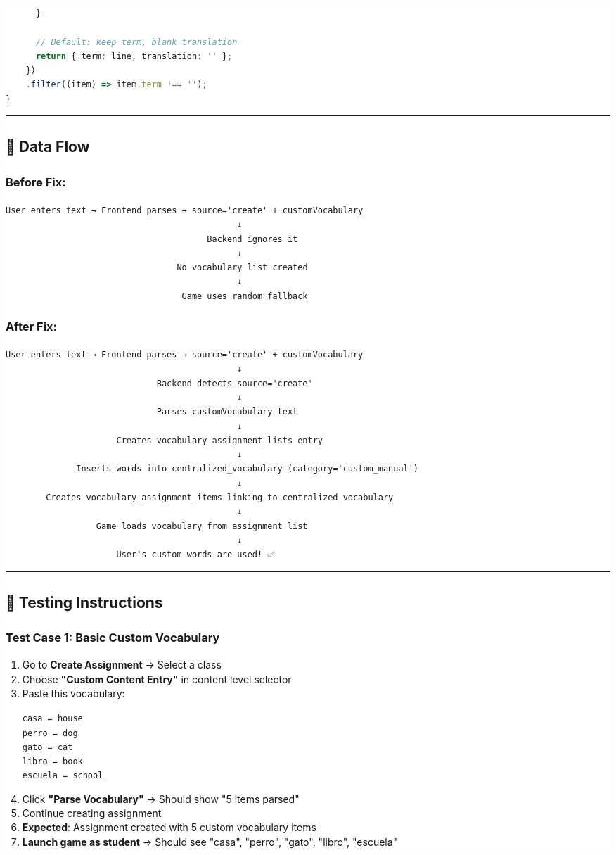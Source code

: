 ```typescript
      }

      // Default: keep term, blank translation
      return { term: line, translation: '' };
    })
    .filter((item) => item.term !== '');
}
```

---

## 🔄 Data Flow

### Before Fix:
```
User enters text → Frontend parses → source='create' + customVocabulary
                                              ↓
                                        Backend ignores it
                                              ↓
                                  No vocabulary list created
                                              ↓
                                   Game uses random fallback
```

### After Fix:
```
User enters text → Frontend parses → source='create' + customVocabulary
                                              ↓
                              Backend detects source='create'
                                              ↓
                              Parses customVocabulary text
                                              ↓
                      Creates vocabulary_assignment_lists entry
                                              ↓
              Inserts words into centralized_vocabulary (category='custom_manual')
                                              ↓
        Creates vocabulary_assignment_items linking to centralized_vocabulary
                                              ↓
                  Game loads vocabulary from assignment list
                                              ↓
                      User's custom words are used! ✅
```

---

## 🧪 Testing Instructions

### Test Case 1: Basic Custom Vocabulary

1. Go to **Create Assignment** → Select a class
2. Choose **"Custom Content Entry"** in content level selector
3. Paste this vocabulary:
   ```
   casa = house
   perro = dog
   gato = cat
   libro = book
   escuela = school
   ```
4. Click **"Parse Vocabulary"** → Should show "5 items parsed"
5. Continue creating assignment
6. **Expected**: Assignment created with 5 custom vocabulary items
7. **Launch game as student** → Should see "casa", "perro", "gato", "libro", "escuela"